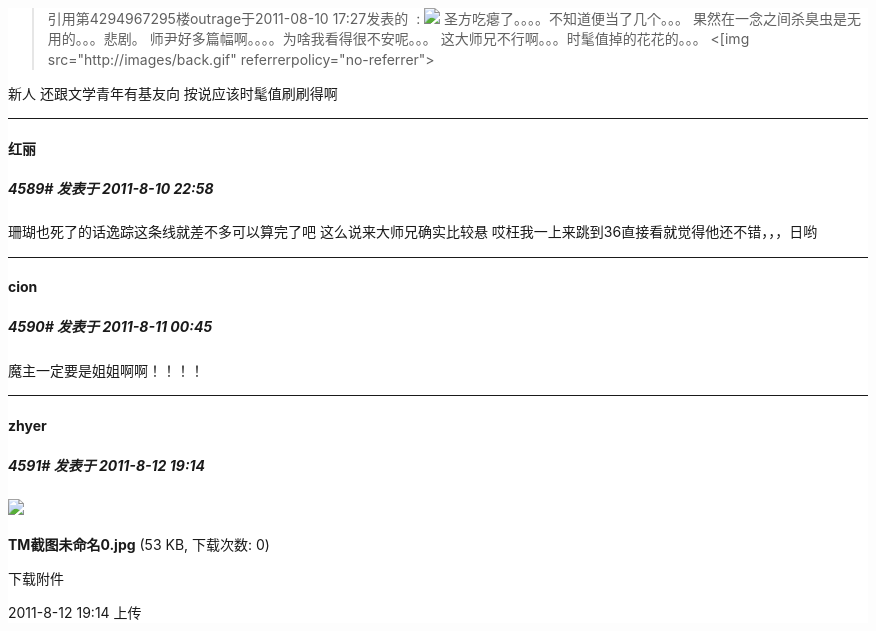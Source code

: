 

<blockquote>引用第4294967295楼outrage于2011-08-10 17:27发表的  :
<img src="https://static.saraba1st.com/image/smiley/face/172.gif" referrerpolicy="no-referrer"> 圣方吃瘪了。。。。不知道便当了几个。。。
果然在一念之间杀臭虫是无用的。。。悲剧。
师尹好多篇幅啊。。。。为啥我看得很不安呢。。。
这大师兄不行啊。。。时髦值掉的花花的。。。
<[img src="http://images/back.gif" referrerpolicy="no-referrer"></blockquote>新人 还跟文学青年有基友向 按说应该时髦值刷刷得啊







-----

####  红丽  
##### 4589#       发表于 2011-8-10 22:58




珊瑚也死了的话逸踪这条线就差不多可以算完了吧
这么说来大师兄确实比较悬
哎枉我一上来跳到36直接看就觉得他还不错，，，日哟







-----

####  cion  
##### 4590#       发表于 2011-8-11 00:45




魔主一定要是姐姐啊啊！！！！







-----

####  zhyer  
##### 4591#       发表于 2011-8-12 19:14




<img src="https://img.saraba1st.com/forum/pw/Mon_1108/6_97867_7f80ad8f69ec12b.jpg" referrerpolicy="no-referrer">


<strong>TM截图未命名0.jpg</strong> (53 KB, 下载次数: 0)

下载附件

2011-8-12 19:14 上传
